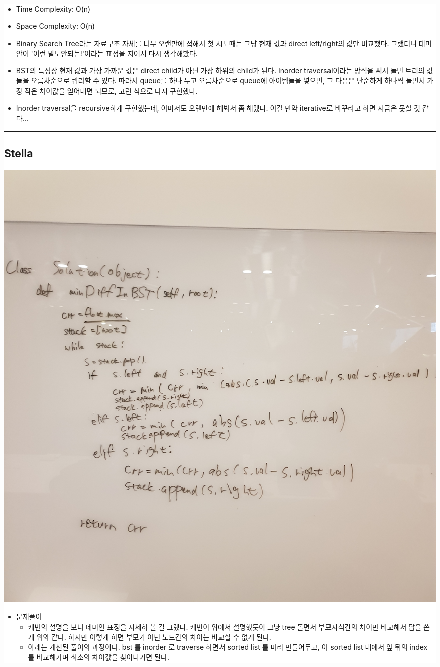 - Time Complexity: O(n)
- Space Complexity: O(n)

- Binary Search Tree라는 자료구조 자체를 너무 오랜만에 접해서 첫 시도때는 그냥 현재 값과 direct left/right의 값만 비교했다. 그랬더니 데미안이 '이런 말도안되는!'이라는 표정을 지어서 다시 생각해봤다.
- BST의 특성상 현재 값과 가장 가까운 값은 direct child가 아닌 가장 하위의 child가 된다. Inorder traversal이라는 방식을 써서 돌면 트리의 값들을 오름차순으로 쿼리할 수 있다. 따라서 queue를 하나 두고 오름차순으로 queue에 아이템들을 넣으면, 그 다음은 단순하게 하나씩 돌면서 가장 작은 차이값을 얻어내면 되므로, 고런 식으로 다시 구현했다.
- Inorder traversal을 recursive하게 구현했는데, 이마저도 오랜만에 해봐서 좀 헤맸다. 이걸 만약 iterative로 바꾸라고 하면 지금은 못할 것 같다...

---

## Stella
![](./images/20191229_783_stella.jpg)
- 문제풀이
  - 케빈의 설명을 보니 데미안 표정을 자세히 볼 걸 그랬다. 케빈이 위에서 설명했듯이 그냥 tree 돌면서 부모자식간의 차이만 비교해서 답을 쓴게 위와 같다. 하지만 이렇게 하면 부모가 아닌 노드간의 차이는 비교할 수 없게 된다.
  - 아래는 개선된 풀이의 과정이다. bst 를 inorder 로 traverse 하면서 sorted list 를 미리 만들어두고, 이 sorted list 내에서 앞 뒤의 index 를 비교해가며 최소의 차이값을 찾아나가면 된다.
```python
```